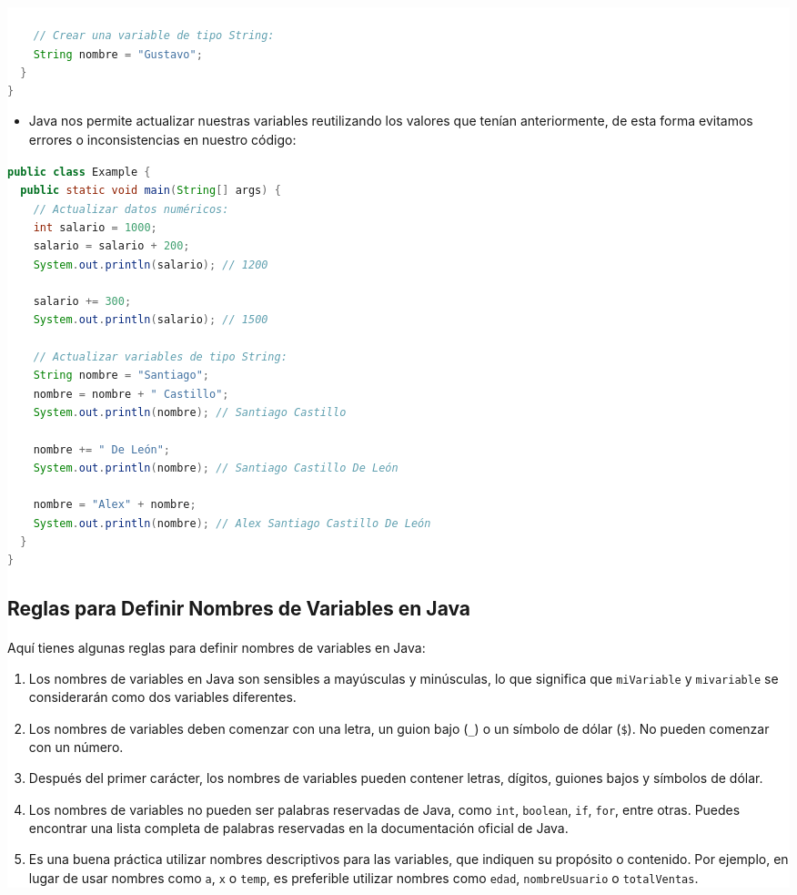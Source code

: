 ```java

    // Crear una variable de tipo String:
    String nombre = "Gustavo";
  }
}
```

- Java nos permite actualizar nuestras variables reutilizando los valores que tenían anteriormente, de esta forma evitamos errores o inconsistencias en nuestro código:

```java
public class Example {
  public static void main(String[] args) {
    // Actualizar datos numéricos:
    int salario = 1000;
    salario = salario + 200;
    System.out.println(salario); // 1200

    salario += 300;
    System.out.println(salario); // 1500

    // Actualizar variables de tipo String:
    String nombre = "Santiago";
    nombre = nombre + " Castillo";
    System.out.println(nombre); // Santiago Castillo

    nombre += " De León";
    System.out.println(nombre); // Santiago Castillo De León

    nombre = "Alex" + nombre;
    System.out.println(nombre); // Alex Santiago Castillo De León
  }
}

```

## Reglas para Definir Nombres de Variables en Java

Aquí tienes algunas reglas para definir nombres de variables en Java:

1. Los nombres de variables en Java son sensibles a mayúsculas y minúsculas, lo que significa que `miVariable` y `mivariable` se considerarán como dos variables diferentes.

2. Los nombres de variables deben comenzar con una letra, un guion bajo (`_`) o un símbolo de dólar (`$`). No pueden comenzar con un número.

3. Después del primer carácter, los nombres de variables pueden contener letras, dígitos, guiones bajos y símbolos de dólar.

4. Los nombres de variables no pueden ser palabras reservadas de Java, como `int`, `boolean`, `if`, `for`, entre otras. Puedes encontrar una lista completa de palabras reservadas en la documentación oficial de Java.

5. Es una buena práctica utilizar nombres descriptivos para las variables, que indiquen su propósito o contenido. Por ejemplo, en lugar de usar nombres como `a`, `x` o `temp`, es preferible utilizar nombres como `edad`, `nombreUsuario` o `totalVentas`.
